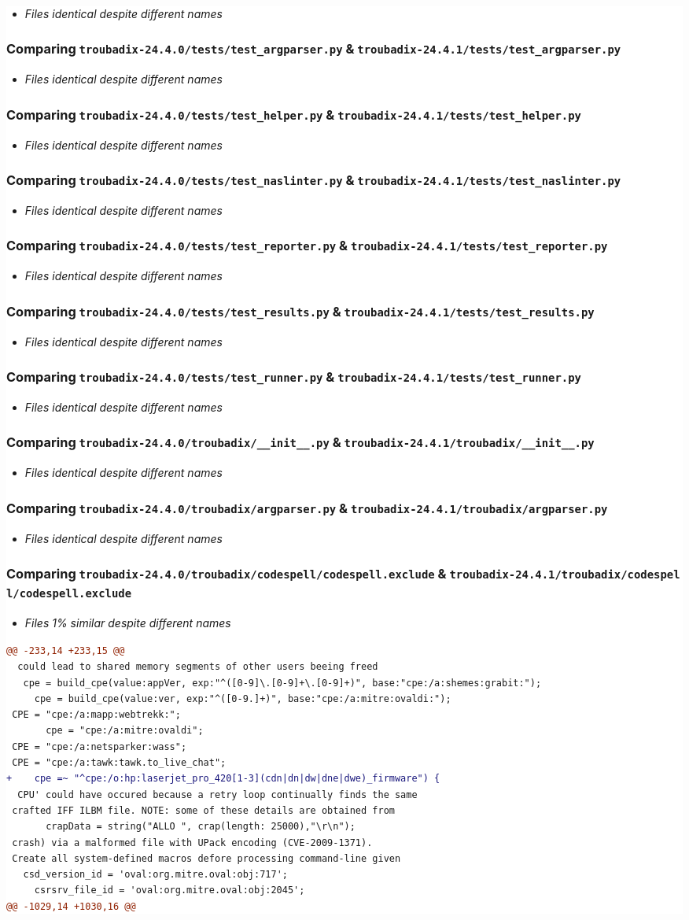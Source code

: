  * *Files identical despite different names*

### Comparing `troubadix-24.4.0/tests/test_argparser.py` & `troubadix-24.4.1/tests/test_argparser.py`

 * *Files identical despite different names*

### Comparing `troubadix-24.4.0/tests/test_helper.py` & `troubadix-24.4.1/tests/test_helper.py`

 * *Files identical despite different names*

### Comparing `troubadix-24.4.0/tests/test_naslinter.py` & `troubadix-24.4.1/tests/test_naslinter.py`

 * *Files identical despite different names*

### Comparing `troubadix-24.4.0/tests/test_reporter.py` & `troubadix-24.4.1/tests/test_reporter.py`

 * *Files identical despite different names*

### Comparing `troubadix-24.4.0/tests/test_results.py` & `troubadix-24.4.1/tests/test_results.py`

 * *Files identical despite different names*

### Comparing `troubadix-24.4.0/tests/test_runner.py` & `troubadix-24.4.1/tests/test_runner.py`

 * *Files identical despite different names*

### Comparing `troubadix-24.4.0/troubadix/__init__.py` & `troubadix-24.4.1/troubadix/__init__.py`

 * *Files identical despite different names*

### Comparing `troubadix-24.4.0/troubadix/argparser.py` & `troubadix-24.4.1/troubadix/argparser.py`

 * *Files identical despite different names*

### Comparing `troubadix-24.4.0/troubadix/codespell/codespell.exclude` & `troubadix-24.4.1/troubadix/codespell/codespell.exclude`

 * *Files 1% similar despite different names*

```diff
@@ -233,14 +233,15 @@
  could lead to shared memory segments of other users beeing freed
   cpe = build_cpe(value:appVer, exp:"^([0-9]\.[0-9]+\.[0-9]+)", base:"cpe:/a:shemes:grabit:");
     cpe = build_cpe(value:ver, exp:"^([0-9.]+)", base:"cpe:/a:mitre:ovaldi:");
 CPE = "cpe:/a:mapp:webtrekk:";
       cpe = "cpe:/a:mitre:ovaldi";
 CPE = "cpe:/a:netsparker:wass";
 CPE = "cpe:/a:tawk:tawk.to_live_chat";
+    cpe =~ "^cpe:/o:hp:laserjet_pro_420[1-3](cdn|dn|dw|dne|dwe)_firmware") {
  CPU' could have occured because a retry loop continually finds the same
 crafted IFF ILBM file. NOTE: some of these details are obtained from
       crapData = string("ALLO ", crap(length: 25000),"\r\n");
 crash) via a malformed file with UPack encoding (CVE-2009-1371).
 Create all system-defined macros defore processing command-line given
   csd_version_id = 'oval:org.mitre.oval:obj:717';
     csrsrv_file_id = 'oval:org.mitre.oval:obj:2045';
@@ -1029,14 +1030,16 @@
```